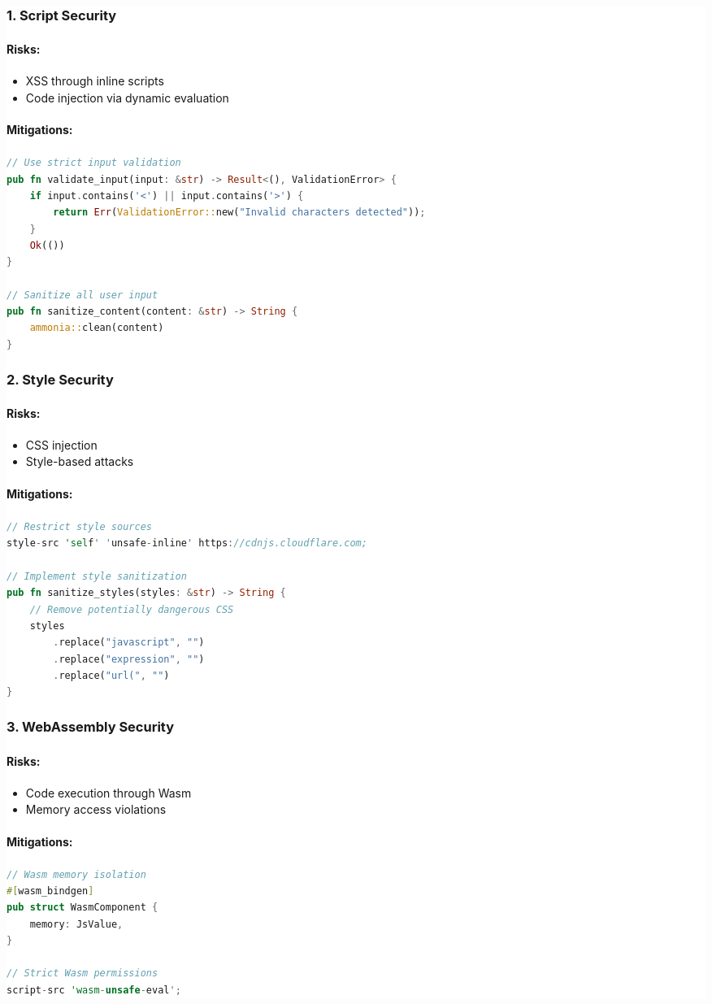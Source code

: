 ### 1. Script Security

#### Risks:
- XSS through inline scripts
- Code injection via dynamic evaluation

#### Mitigations:
```rust
// Use strict input validation
pub fn validate_input(input: &str) -> Result<(), ValidationError> {
    if input.contains('<') || input.contains('>') {
        return Err(ValidationError::new("Invalid characters detected"));
    }
    Ok(())
}

// Sanitize all user input
pub fn sanitize_content(content: &str) -> String {
    ammonia::clean(content)
}
```

### 2. Style Security

#### Risks:
- CSS injection
- Style-based attacks

#### Mitigations:
```rust
// Restrict style sources
style-src 'self' 'unsafe-inline' https://cdnjs.cloudflare.com;

// Implement style sanitization
pub fn sanitize_styles(styles: &str) -> String {
    // Remove potentially dangerous CSS
    styles
        .replace("javascript", "")
        .replace("expression", "")
        .replace("url(", "")
}
```

### 3. WebAssembly Security

#### Risks:
- Code execution through Wasm
- Memory access violations

#### Mitigations:
```rust
// Wasm memory isolation
#[wasm_bindgen]
pub struct WasmComponent {
    memory: JsValue,
}

// Strict Wasm permissions
script-src 'wasm-unsafe-eval';
```
